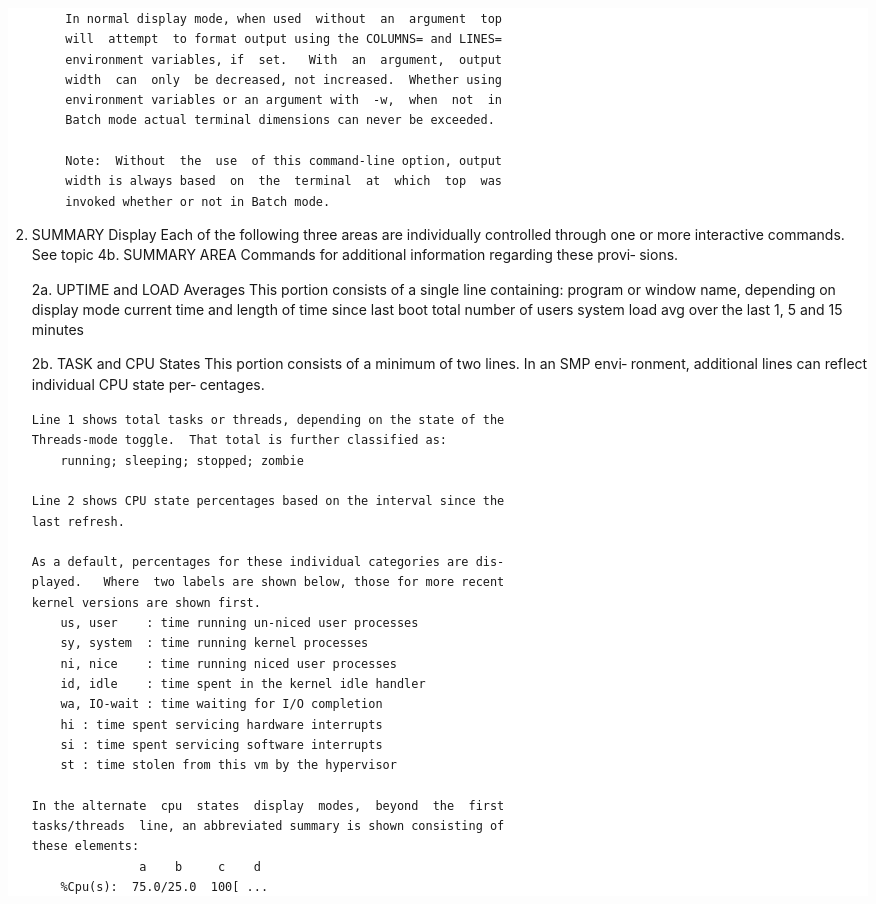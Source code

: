             In normal display mode, when used  without  an  argument  top
            will  attempt  to format output using the COLUMNS= and LINES=
            environment variables, if  set.   With  an  argument,  output
            width  can  only  be decreased, not increased.  Whether using
            environment variables or an argument with  -w,  when  not  in
            Batch mode actual terminal dimensions can never be exceeded.

            Note:  Without  the  use  of this command-line option, output
            width is always based  on  the  terminal  at  which  top  was
            invoked whether or not in Batch mode.


2. SUMMARY Display
       Each  of  the  following  three  areas are individually controlled
       through one or more interactive commands.  See topic  4b.  SUMMARY
       AREA  Commands  for  additional information regarding these provi‐
       sions.


   2a. UPTIME and LOAD Averages
       This portion consists of a single line containing:
           program or window name, depending on display mode
           current time and length of time since last boot
           total number of users
           system load avg over the last 1, 5 and 15 minutes


   2b. TASK and CPU States
       This portion consists of a minimum of two lines.  In an SMP  envi‐
       ronment,  additional  lines  can reflect individual CPU state per‐
       centages.

       Line 1 shows total tasks or threads, depending on the state of the
       Threads-mode toggle.  That total is further classified as:
           running; sleeping; stopped; zombie

       Line 2 shows CPU state percentages based on the interval since the
       last refresh.

       As a default, percentages for these individual categories are dis‐
       played.   Where  two labels are shown below, those for more recent
       kernel versions are shown first.
           us, user    : time running un-niced user processes
           sy, system  : time running kernel processes
           ni, nice    : time running niced user processes
           id, idle    : time spent in the kernel idle handler
           wa, IO-wait : time waiting for I/O completion
           hi : time spent servicing hardware interrupts
           si : time spent servicing software interrupts
           st : time stolen from this vm by the hypervisor

       In the alternate  cpu  states  display  modes,  beyond  the  first
       tasks/threads  line, an abbreviated summary is shown consisting of
       these elements:
                      a    b     c    d
           %Cpu(s):  75.0/25.0  100[ ...
